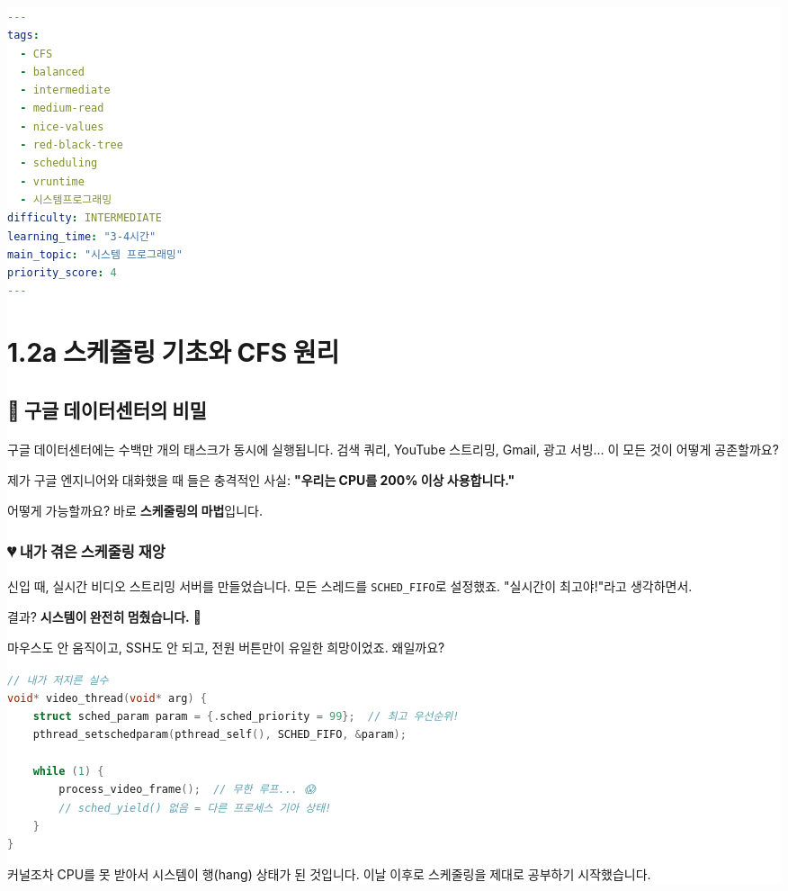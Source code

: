 ```yaml
---
tags:
  - CFS
  - balanced
  - intermediate
  - medium-read
  - nice-values
  - red-black-tree
  - scheduling
  - vruntime
  - 시스템프로그래밍
difficulty: INTERMEDIATE
learning_time: "3-4시간"
main_topic: "시스템 프로그래밍"
priority_score: 4
---
```


# 1.2a 스케줄링 기초와 CFS 원리

## 🎪 구글 데이터센터의 비밀

구글 데이터센터에는 수백만 개의 태스크가 동시에 실행됩니다. 검색 쿼리, YouTube 스트리밍, Gmail, 광고 서빙... 이 모든 것이 어떻게 공존할까요?

제가 구글 엔지니어와 대화했을 때 들은 충격적인 사실:
**"우리는 CPU를 200% 이상 사용합니다."**

어떻게 가능할까요? 바로 **스케줄링의 마법**입니다.

### 💔 내가 겪은 스케줄링 재앙

신입 때, 실시간 비디오 스트리밍 서버를 만들었습니다. 모든 스레드를 `SCHED_FIFO`로 설정했죠. "실시간이 최고야!"라고 생각하면서.

결과? **시스템이 완전히 멈췄습니다.** 🥶

마우스도 안 움직이고, SSH도 안 되고, 전원 버튼만이 유일한 희망이었죠. 왜일까요?

```c
// 내가 저지른 실수
void* video_thread(void* arg) {
    struct sched_param param = {.sched_priority = 99};  // 최고 우선순위!
    pthread_setschedparam(pthread_self(), SCHED_FIFO, &param);
    
    while (1) {
        process_video_frame();  // 무한 루프... 😱
        // sched_yield() 없음 = 다른 프로세스 기아 상태!
    }
}
```

커널조차 CPU를 못 받아서 시스템이 행(hang) 상태가 된 것입니다. 이날 이후로 스케줄링을 제대로 공부하기 시작했습니다.
